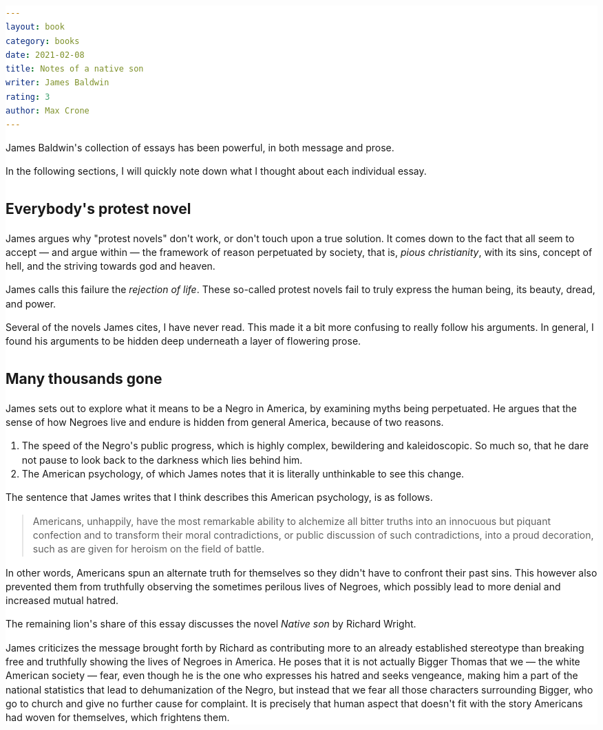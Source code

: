```yaml
---
layout: book
category: books
date: 2021-02-08
title: Notes of a native son
writer: James Baldwin
rating: 3
author: Max Crone
---
```

James Baldwin's collection of essays has been powerful, in both message and prose.

In the following sections, I will quickly note down what I thought about each individual essay.

## Everybody's protest novel
James argues why "protest novels" don't work, or don't touch upon a true solution. It comes down to the fact that all seem to accept — and argue within — the framework of reason perpetuated by society, that is, *pious christianity*, with its sins, concept of hell, and the striving towards god and heaven.

James calls this failure the *rejection of life*. These so-called protest novels fail to truly express the human being, its beauty, dread, and power.

Several of the novels James cites, I have never read. This made it a bit more confusing to really follow his arguments. In general, I found his arguments to be hidden deep underneath a layer of flowering prose.

## Many thousands gone
James sets out to explore what it means to be a Negro in America, by examining myths being perpetuated.
He argues that the sense of how Negroes live and endure is hidden from general America, because of two reasons.

1. The speed of the Negro's public progress, which is highly complex, bewildering and kaleidoscopic. So much so, that he dare not pause to look back to the darkness which lies behind him.
2. The American psychology, of which James notes that it is literally unthinkable to see this change.

The sentence that James writes that I think describes this American psychology, is as follows.

> Americans, unhappily, have the most remarkable ability to alchemize all bitter truths into an innocuous but piquant confection and to transform their moral contradictions, or public discussion of such contradictions, into a proud decoration, such as are given for heroism on the field of battle.

In other words, Americans spun an alternate truth for themselves so they didn't have to confront their past sins. This however also prevented them from truthfully observing the sometimes perilous lives of Negroes, which possibly lead to more denial and increased mutual hatred.

The remaining lion's share of this essay discusses the novel *Native son* by Richard Wright.

James criticizes the message brought forth by Richard as contributing more to an already established stereotype than breaking free and truthfully showing the lives of Negroes in America. He poses that it is not actually Bigger Thomas that we — the white American society — fear, even though he is the one who expresses his hatred and seeks vengeance, making him a part of the national statistics that lead to dehumanization of the Negro, but instead that we fear all those characters surrounding Bigger, who go to church and give no further cause for complaint. It is precisely that human aspect that doesn't fit with the story Americans had woven for themselves, which frightens them.
